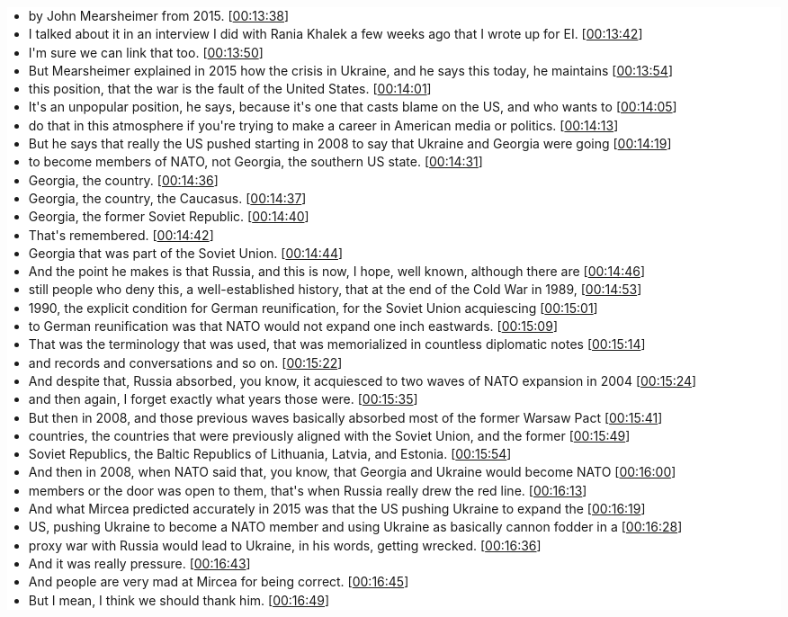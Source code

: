 *  by John Mearsheimer from 2015. [[00:13:38](https://www.youtube.com/watch?v=sMd0p24995s&t=818.8199999999999s)]
*  I talked about it in an interview I did with Rania Khalek a few weeks ago that I wrote up for EI. [[00:13:42](https://www.youtube.com/watch?v=sMd0p24995s&t=822.34s)]
*  I'm sure we can link that too. [[00:13:50](https://www.youtube.com/watch?v=sMd0p24995s&t=830.98s)]
*  But Mearsheimer explained in 2015 how the crisis in Ukraine, and he says this today, he maintains [[00:13:54](https://www.youtube.com/watch?v=sMd0p24995s&t=834.34s)]
*  this position, that the war is the fault of the United States. [[00:14:01](https://www.youtube.com/watch?v=sMd0p24995s&t=841.7s)]
*  It's an unpopular position, he says, because it's one that casts blame on the US, and who wants to [[00:14:05](https://www.youtube.com/watch?v=sMd0p24995s&t=845.62s)]
*  do that in this atmosphere if you're trying to make a career in American media or politics. [[00:14:13](https://www.youtube.com/watch?v=sMd0p24995s&t=853.06s)]
*  But he says that really the US pushed starting in 2008 to say that Ukraine and Georgia were going [[00:14:19](https://www.youtube.com/watch?v=sMd0p24995s&t=859.46s)]
*  to become members of NATO, not Georgia, the southern US state. [[00:14:31](https://www.youtube.com/watch?v=sMd0p24995s&t=871.62s)]
*  Georgia, the country. [[00:14:36](https://www.youtube.com/watch?v=sMd0p24995s&t=876.74s)]
*  Georgia, the country, the Caucasus. [[00:14:37](https://www.youtube.com/watch?v=sMd0p24995s&t=877.54s)]
*  Georgia, the former Soviet Republic. [[00:14:40](https://www.youtube.com/watch?v=sMd0p24995s&t=880.1s)]
*  That's remembered. [[00:14:42](https://www.youtube.com/watch?v=sMd0p24995s&t=882.66s)]
*  Georgia that was part of the Soviet Union. [[00:14:44](https://www.youtube.com/watch?v=sMd0p24995s&t=884.8199999999999s)]
*  And the point he makes is that Russia, and this is now, I hope, well known, although there are [[00:14:46](https://www.youtube.com/watch?v=sMd0p24995s&t=886.8199999999999s)]
*  still people who deny this, a well-established history, that at the end of the Cold War in 1989, [[00:14:53](https://www.youtube.com/watch?v=sMd0p24995s&t=893.3s)]
*  1990, the explicit condition for German reunification, for the Soviet Union acquiescing [[00:15:01](https://www.youtube.com/watch?v=sMd0p24995s&t=901.78s)]
*  to German reunification was that NATO would not expand one inch eastwards. [[00:15:09](https://www.youtube.com/watch?v=sMd0p24995s&t=909.46s)]
*  That was the terminology that was used, that was memorialized in countless diplomatic notes [[00:15:14](https://www.youtube.com/watch?v=sMd0p24995s&t=914.98s)]
*  and records and conversations and so on. [[00:15:22](https://www.youtube.com/watch?v=sMd0p24995s&t=922.02s)]
*  And despite that, Russia absorbed, you know, it acquiesced to two waves of NATO expansion in 2004 [[00:15:24](https://www.youtube.com/watch?v=sMd0p24995s&t=924.6600000000001s)]
*  and then again, I forget exactly what years those were. [[00:15:35](https://www.youtube.com/watch?v=sMd0p24995s&t=935.46s)]
*  But then in 2008, and those previous waves basically absorbed most of the former Warsaw Pact [[00:15:41](https://www.youtube.com/watch?v=sMd0p24995s&t=941.14s)]
*  countries, the countries that were previously aligned with the Soviet Union, and the former [[00:15:49](https://www.youtube.com/watch?v=sMd0p24995s&t=949.7s)]
*  Soviet Republics, the Baltic Republics of Lithuania, Latvia, and Estonia. [[00:15:54](https://www.youtube.com/watch?v=sMd0p24995s&t=954.02s)]
*  And then in 2008, when NATO said that, you know, that Georgia and Ukraine would become NATO [[00:16:00](https://www.youtube.com/watch?v=sMd0p24995s&t=960.5s)]
*  members or the door was open to them, that's when Russia really drew the red line. [[00:16:13](https://www.youtube.com/watch?v=sMd0p24995s&t=973.3000000000001s)]
*  And what Mircea predicted accurately in 2015 was that the US pushing Ukraine to expand the [[00:16:19](https://www.youtube.com/watch?v=sMd0p24995s&t=979.38s)]
*  US, pushing Ukraine to become a NATO member and using Ukraine as basically cannon fodder in a [[00:16:28](https://www.youtube.com/watch?v=sMd0p24995s&t=988.1s)]
*  proxy war with Russia would lead to Ukraine, in his words, getting wrecked. [[00:16:36](https://www.youtube.com/watch?v=sMd0p24995s&t=996.9s)]
*  And it was really pressure. [[00:16:43](https://www.youtube.com/watch?v=sMd0p24995s&t=1003.86s)]
*  And people are very mad at Mircea for being correct. [[00:16:45](https://www.youtube.com/watch?v=sMd0p24995s&t=1005.86s)]
*  But I mean, I think we should thank him. [[00:16:49](https://www.youtube.com/watch?v=sMd0p24995s&t=1009.38s)]